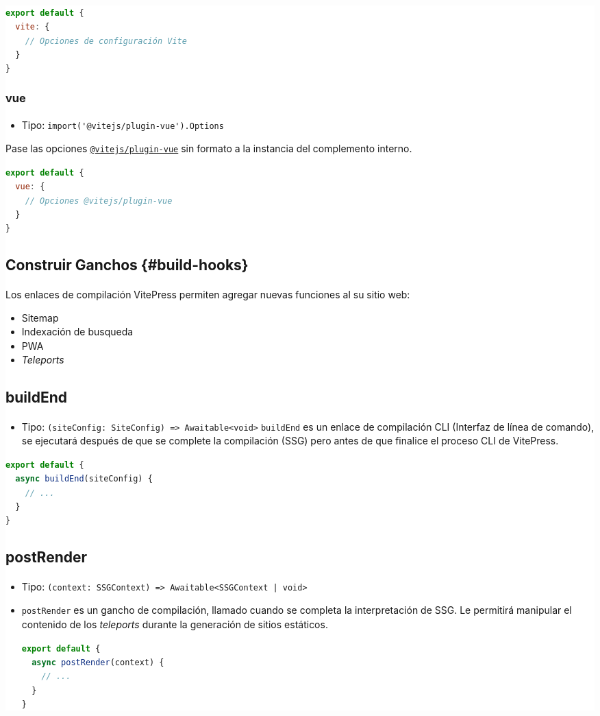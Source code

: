 ```js
export default {
  vite: {
    // Opciones de configuración Vite
  }
}
```

### vue

- Tipo: `import('@vitejs/plugin-vue').Options`

Pase las opciones [`@vitejs/plugin-vue`](https://github.com/vitejs/vite-plugin-vue/tree/main/packages/plugin-vue#options) sin formato a la instancia del complemento interno.

```js
export default {
  vue: {
    // Opciones @vitejs/plugin-vue
  }
}
```

## Construir Ganchos {#build-hooks}

Los enlaces de compilación VitePress permiten agregar nuevas funciones al su sitio web:

- Sitemap
- Indexación de busqueda  
- PWA
- _Teleports_

## buildEnd
- Tipo: `(siteConfig: SiteConfig) => Awaitable<void>`
`buildEnd` es un enlace de compilación CLI (Interfaz de línea de comando), se ejecutará después de que se complete la compilación (SSG) pero antes de que finalice el proceso CLI de VitePress.

```ts
export default {
  async buildEnd(siteConfig) {
    // ...
  }
}
```

## postRender
- Tipo: `(context: SSGContext) => Awaitable<SSGContext | void>`
- `postRender` es un gancho de compilación, llamado cuando se completa la interpretación de SSG. Le permitirá manipular el contenido de los _teleports_ durante la generación de sitios estáticos.

  ```ts
  export default {
    async postRender(context) {
      // ...
    }
  }
  ```
